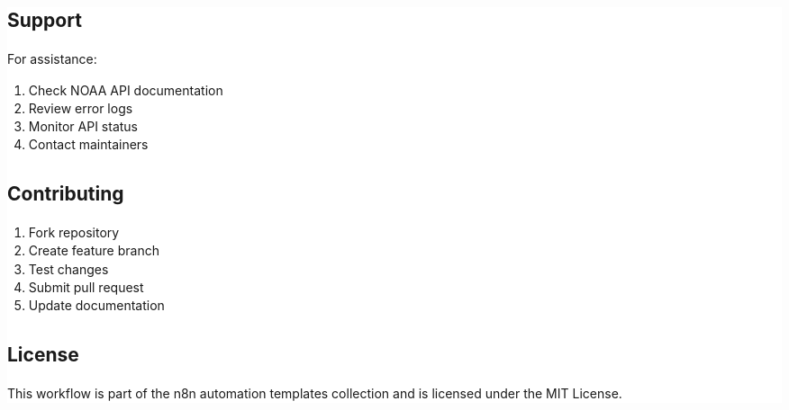 ## Support
For assistance:
1. Check NOAA API documentation
2. Review error logs
3. Monitor API status
4. Contact maintainers

## Contributing
1. Fork repository
2. Create feature branch
3. Test changes
4. Submit pull request
5. Update documentation

## License
This workflow is part of the n8n automation templates collection and is licensed under the MIT License. 